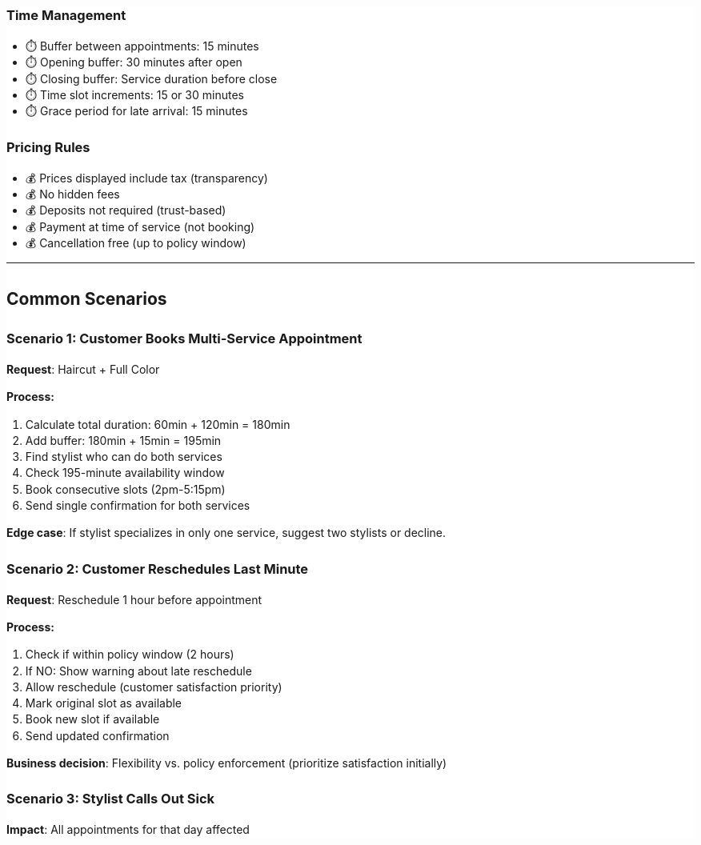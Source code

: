 ### Time Management

- ⏱️ Buffer between appointments: 15 minutes
- ⏱️ Opening buffer: 30 minutes after open
- ⏱️ Closing buffer: Service duration before close
- ⏱️ Time slot increments: 15 or 30 minutes
- ⏱️ Grace period for late arrival: 15 minutes

### Pricing Rules

- 💰 Prices displayed include tax (transparency)
- 💰 No hidden fees
- 💰 Deposits not required (trust-based)
- 💰 Payment at time of service (not booking)
- 💰 Cancellation free (up to policy window)

---

## Common Scenarios

### Scenario 1: Customer Books Multi-Service Appointment

**Request**: Haircut + Full Color

**Process:**

1. Calculate total duration: 60min + 120min = 180min
2. Add buffer: 180min + 15min = 195min
3. Find stylist who can do both services
4. Check 195-minute availability window
5. Book consecutive slots (2pm-5:15pm)
6. Send single confirmation for both services

**Edge case**: If stylist specializes in only one service, suggest two stylists or decline.

### Scenario 2: Customer Reschedules Last Minute

**Request**: Reschedule 1 hour before appointment

**Process:**

1. Check if within policy window (2 hours)
2. If NO: Show warning about late reschedule
3. Allow reschedule (customer satisfaction priority)
4. Mark original slot as available
5. Book new slot if available
6. Send updated confirmation

**Business decision**: Flexibility vs. policy enforcement (prioritize satisfaction initially)

### Scenario 3: Stylist Calls Out Sick

**Impact**: All appointments for that day affected
